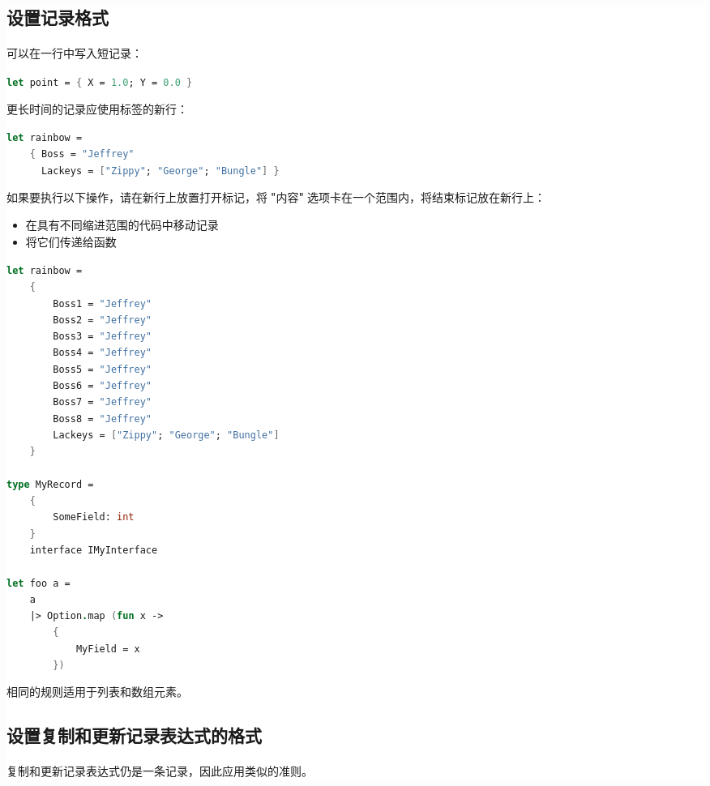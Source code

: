 ## <a name="formatting-records"></a>设置记录格式

可以在一行中写入短记录：

```fsharp
let point = { X = 1.0; Y = 0.0 }
```

更长时间的记录应使用标签的新行：

```fsharp
let rainbow =
    { Boss = "Jeffrey"
      Lackeys = ["Zippy"; "George"; "Bungle"] }
```

如果要执行以下操作，请在新行上放置打开标记，将 "内容" 选项卡在一个范围内，将结束标记放在新行上：

* 在具有不同缩进范围的代码中移动记录
* 将它们传递给函数

```fsharp
let rainbow =
    {
        Boss1 = "Jeffrey"
        Boss2 = "Jeffrey"
        Boss3 = "Jeffrey"
        Boss4 = "Jeffrey"
        Boss5 = "Jeffrey"
        Boss6 = "Jeffrey"
        Boss7 = "Jeffrey"
        Boss8 = "Jeffrey"
        Lackeys = ["Zippy"; "George"; "Bungle"]
    }

type MyRecord =
    {
        SomeField: int
    }
    interface IMyInterface

let foo a =
    a
    |> Option.map (fun x ->
        {
            MyField = x
        })
```

相同的规则适用于列表和数组元素。

## <a name="formatting-copy-and-update-record-expressions"></a>设置复制和更新记录表达式的格式

复制和更新记录表达式仍是一条记录，因此应用类似的准则。
